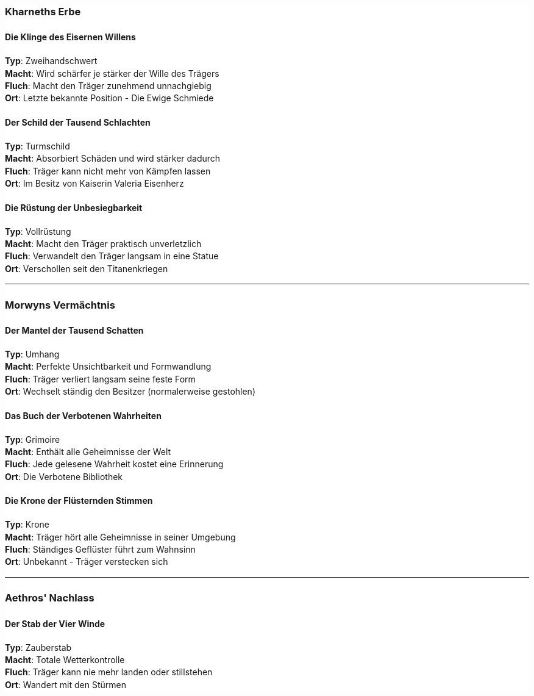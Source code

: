 ### Kharneths Erbe

#### Die Klinge des Eisernen Willens
**Typ**: Zweihandschwert  
**Macht**: Wird schärfer je stärker der Wille des Trägers  
**Fluch**: Macht den Träger zunehmend unnachgiebig  
**Ort**: Letzte bekannte Position - Die Ewige Schmiede  

#### Der Schild der Tausend Schlachten
**Typ**: Turmschild  
**Macht**: Absorbiert Schäden und wird stärker dadurch  
**Fluch**: Träger kann nicht mehr von Kämpfen lassen  
**Ort**: Im Besitz von Kaiserin Valeria Eisenherz  

#### Die Rüstung der Unbesiegbarkeit
**Typ**: Vollrüstung  
**Macht**: Macht den Träger praktisch unverletzlich  
**Fluch**: Verwandelt den Träger langsam in eine Statue  
**Ort**: Verschollen seit den Titanenkriegen  

---

### Morwyns Vermächtnis

#### Der Mantel der Tausend Schatten
**Typ**: Umhang  
**Macht**: Perfekte Unsichtbarkeit und Formwandlung  
**Fluch**: Träger verliert langsam seine feste Form  
**Ort**: Wechselt ständig den Besitzer (normalerweise gestohlen)  

#### Das Buch der Verbotenen Wahrheiten
**Typ**: Grimoire  
**Macht**: Enthält alle Geheimnisse der Welt  
**Fluch**: Jede gelesene Wahrheit kostet eine Erinnerung  
**Ort**: Die Verbotene Bibliothek  

#### Die Krone der Flüsternden Stimmen
**Typ**: Krone  
**Macht**: Träger hört alle Geheimnisse in seiner Umgebung  
**Fluch**: Ständiges Geflüster führt zum Wahnsinn  
**Ort**: Unbekannt - Träger verstecken sich  

---

### Aethros' Nachlass

#### Der Stab der Vier Winde
**Typ**: Zauberstab  
**Macht**: Totale Wetterkontrolle  
**Fluch**: Träger kann nie mehr landen oder stillstehen  
**Ort**: Wandert mit den Stürmen  
